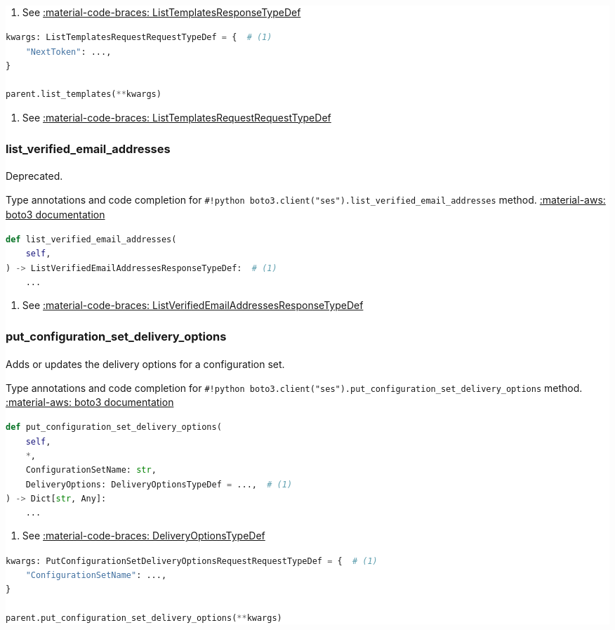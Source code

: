 1. See [:material-code-braces: ListTemplatesResponseTypeDef](./type_defs.md#listtemplatesresponsetypedef) 


```python title="Usage example with kwargs"
kwargs: ListTemplatesRequestRequestTypeDef = {  # (1)
    "NextToken": ...,
}

parent.list_templates(**kwargs)
```

1. See [:material-code-braces: ListTemplatesRequestRequestTypeDef](./type_defs.md#listtemplatesrequestrequesttypedef) 

### list\_verified\_email\_addresses

Deprecated.

Type annotations and code completion for `#!python boto3.client("ses").list_verified_email_addresses` method.
[:material-aws: boto3 documentation](https://boto3.amazonaws.com/v1/documentation/api/latest/reference/services/ses.html#SES.Client.list_verified_email_addresses)

```python title="Method definition"
def list_verified_email_addresses(
    self,
) -> ListVerifiedEmailAddressesResponseTypeDef:  # (1)
    ...
```

1. See [:material-code-braces: ListVerifiedEmailAddressesResponseTypeDef](./type_defs.md#listverifiedemailaddressesresponsetypedef) 

### put\_configuration\_set\_delivery\_options

Adds or updates the delivery options for a configuration set.

Type annotations and code completion for `#!python boto3.client("ses").put_configuration_set_delivery_options` method.
[:material-aws: boto3 documentation](https://boto3.amazonaws.com/v1/documentation/api/latest/reference/services/ses.html#SES.Client.put_configuration_set_delivery_options)

```python title="Method definition"
def put_configuration_set_delivery_options(
    self,
    *,
    ConfigurationSetName: str,
    DeliveryOptions: DeliveryOptionsTypeDef = ...,  # (1)
) -> Dict[str, Any]:
    ...
```

1. See [:material-code-braces: DeliveryOptionsTypeDef](./type_defs.md#deliveryoptionstypedef) 


```python title="Usage example with kwargs"
kwargs: PutConfigurationSetDeliveryOptionsRequestRequestTypeDef = {  # (1)
    "ConfigurationSetName": ...,
}

parent.put_configuration_set_delivery_options(**kwargs)
```
